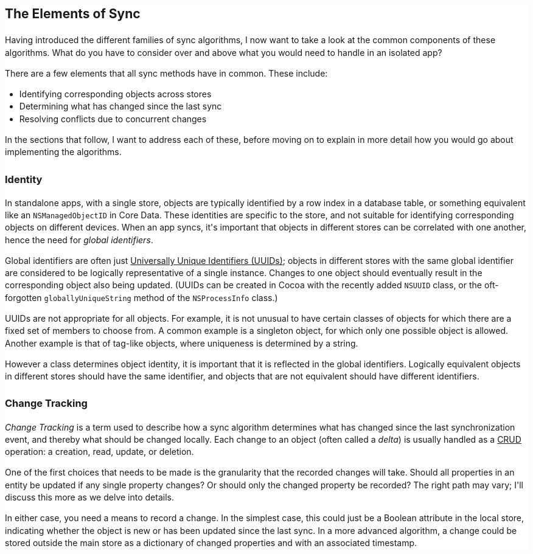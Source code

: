 ## The Elements of Sync

Having introduced the different families of sync algorithms, I now want to take a look at the common components of these algorithms. What do you have to consider over and above what you would need to handle in an isolated app?

There are a few elements that all sync methods have in common. These include:
* Identifying corresponding objects across stores
* Determining what has changed since the last sync 
* Resolving conflicts due to concurrent changes

In the sections that follow, I want to address each of these, before moving on to explain in more detail how you would go about implementing the algorithms.

### Identity

In standalone apps, with a single store, objects are typically identified by a row index in a database table, or something equivalent like an `NSManagedObjectID` in Core Data. These identities are specific to the store, and not suitable for identifying corresponding objects on different devices. When an app syncs, it's important that objects in different stores can be correlated with one another, hence the need for _global identifiers_. 

Global identifiers are often just [Universally Unique Identifiers (UUIDs)](http://en.wikipedia.org/wiki/Universally_unique_identifier); objects in different stores with the same global identifier are considered to be logically representative of a single instance. Changes to one object should eventually result in the corresponding object also being updated. (UUIDs can be created in Cocoa with the recently added `NSUUID` class, or the oft-forgotten `globallyUniqueString` method of the `NSProcessInfo` class.)

UUIDs are not appropriate for all objects. For example, it is not unusual to have certain classes of objects for which there are a fixed set of members to choose from. A common example is a singleton object, for which only one possible object is allowed. Another example is that of tag-like objects, where uniqueness is determined by a string. 

However a class determines object identity, it is important that it is reflected in the global identifiers. Logically equivalent objects in different stores should have the same identifier, and objects that are not equivalent should have different identifiers.

### Change Tracking

_Change Tracking_ is a term used to describe how a sync algorithm determines what has changed since the last synchronization event, and thereby what should be changed locally. Each change to an object (often called a _delta_) is usually handled as a [CRUD](http://en.wikipedia.org/wiki/Create,_read,_update_and_delete) operation: a creation, read, update, or deletion. 

One of the first choices that needs to be made is the granularity that the recorded changes will take. Should all properties in an entity be updated if any single property changes? Or should only the changed property be recorded? The right path may vary; I'll discuss this more as we delve into details.

In either case, you need a means to record a change. In the simplest case, this could just be a Boolean attribute in the local store, indicating whether the object is new or has been updated since the last sync. In a more advanced algorithm, a change could be stored outside the main store as a dictionary of changed properties and with an associated timestamp.
